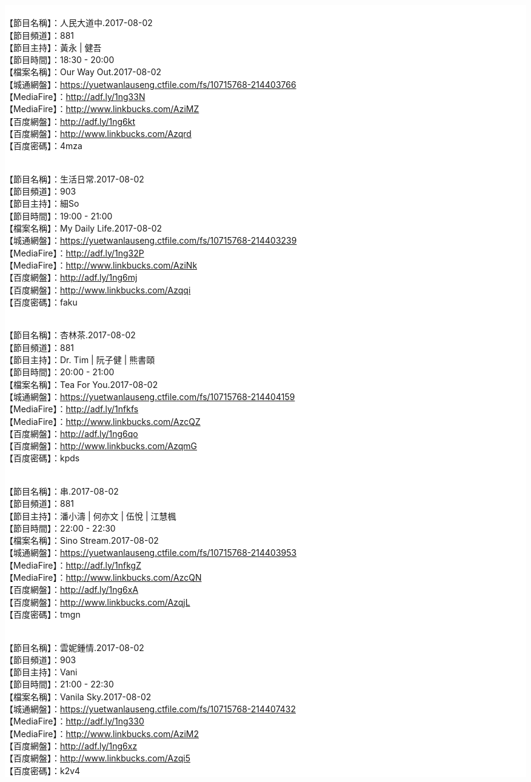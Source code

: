 <br>【節目名稱】：人民大道中.2017-08-02
<br>【節目頻道】：881
<br>【節目主持】：黃永 | 健吾
<br>【節目時間】：18:30 - 20:00
<br>【檔案名稱】：Our Way Out.2017-08-02
<br>【城通網盤】：https://yuetwanlauseng.ctfile.com/fs/10715768-214403766
<br>【MediaFire】：http://adf.ly/1ng33N
<br>【MediaFire】：http://www.linkbucks.com/AziMZ
<br>【百度網盤】：http://adf.ly/1ng6kt
<br>【百度網盤】：http://www.linkbucks.com/Azqrd
<br>【百度密碼】：4mza

<br>【節目名稱】：生活日常.2017-08-02
<br>【節目頻道】：903
<br>【節目主持】：細So
<br>【節目時間】：19:00 - 21:00
<br>【檔案名稱】：My Daily Life.2017-08-02
<br>【城通網盤】：https://yuetwanlauseng.ctfile.com/fs/10715768-214403239
<br>【MediaFire】：http://adf.ly/1ng32P
<br>【MediaFire】：http://www.linkbucks.com/AziNk
<br>【百度網盤】：http://adf.ly/1ng6mj
<br>【百度網盤】：http://www.linkbucks.com/Azqqi
<br>【百度密碼】：faku

<br>【節目名稱】：杏林茶.2017-08-02
<br>【節目頻道】：881
<br>【節目主持】：Dr. Tim | 阮子健 | 熊書頤
<br>【節目時間】：20:00 - 21:00
<br>【檔案名稱】：Tea For You.2017-08-02
<br>【城通網盤】：https://yuetwanlauseng.ctfile.com/fs/10715768-214404159
<br>【MediaFire】：http://adf.ly/1nfkfs
<br>【MediaFire】：http://www.linkbucks.com/AzcQZ
<br>【百度網盤】：http://adf.ly/1ng6qo
<br>【百度網盤】：http://www.linkbucks.com/AzqmG
<br>【百度密碼】：kpds

<br>【節目名稱】：串.2017-08-02
<br>【節目頻道】：881
<br>【節目主持】：潘小濤 | 何亦文 | 伍悅 | 江慧楓
<br>【節目時間】：22:00 - 22:30
<br>【檔案名稱】：Sino Stream.2017-08-02
<br>【城通網盤】：https://yuetwanlauseng.ctfile.com/fs/10715768-214403953
<br>【MediaFire】：http://adf.ly/1nfkgZ
<br>【MediaFire】：http://www.linkbucks.com/AzcQN
<br>【百度網盤】：http://adf.ly/1ng6xA
<br>【百度網盤】：http://www.linkbucks.com/AzqjL
<br>【百度密碼】：tmgn

<br>【節目名稱】：雲妮鍾情.2017-08-02
<br>【節目頻道】：903
<br>【節目主持】：Vani
<br>【節目時間】：21:00 - 22:30
<br>【檔案名稱】：Vanila Sky.2017-08-02
<br>【城通網盤】：https://yuetwanlauseng.ctfile.com/fs/10715768-214407432
<br>【MediaFire】：http://adf.ly/1ng330
<br>【MediaFire】：http://www.linkbucks.com/AziM2
<br>【百度網盤】：http://adf.ly/1ng6xz
<br>【百度網盤】：http://www.linkbucks.com/Azqi5
<br>【百度密碼】：k2v4
